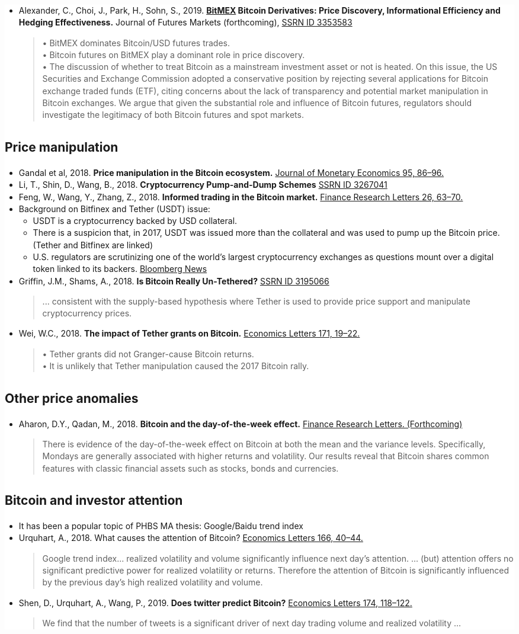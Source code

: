 * Alexander, C., Choi, J., Park, H., Sohn, S., 2019. __[BitMEX](https://www.bitmex.com/) Bitcoin Derivatives: Price Discovery, Informational Efficiency and Hedging Effectiveness.__ Journal of Futures Markets (forthcoming), [SSRN ID 3353583](http://ssrn.com/abstract=3353583)
  > • BitMEX dominates Bitcoin/USD futures trades.  
  > • Bitcoin futures on BitMEX play a dominant role in price discovery.  
  > • The discussion of whether to treat Bitcoin as a mainstream investment asset or not is heated. On this issue, the US Securities and Exchange Commission adopted a conservative position by rejecting several applications for Bitcoin exchange traded funds (ETF), citing concerns about the lack of transparency and potential market manipulation in Bitcoin exchanges. We argue that given the substantial role and influence of Bitcoin futures, regulators should investigate the legitimacy of both Bitcoin futures and spot markets.

## Price manipulation
* Gandal et al, 2018. __Price manipulation in the Bitcoin ecosystem.__ [Journal of Monetary Economics 95, 86–96.](https://doi.org/10.1016/j.jmoneco.2017.12.004)
* Li, T., Shin, D., Wang, B., 2018. __Cryptocurrency Pump-and-Dump Schemes__ [SSRN ID 3267041](http://ssrn.com/abstract=3267041)
* Feng, W., Wang, Y., Zhang, Z., 2018. __Informed trading in the Bitcoin market.__ [Finance Research Letters 26, 63–70.](https://doi.org/10.1016/j.frl.2017.11.009)
* Background on Bitfinex and Tether (USDT) issue:
  * USDT is a cryptocurrency backed by USD collateral. 
  * There is a suspicion that, in 2017, USDT was issued more than the collateral and was used to pump up the Bitcoin price. (Tether and Bitfinex are linked)
  * U.S. regulators are scrutinizing one of the world’s largest cryptocurrency exchanges as questions mount over a digital token linked to its backers. [Bloomberg News](https://www.bloomberg.com/news/articles/2018-01-30/crypto-exchange-bitfinex-tether-said-to-get-subpoenaed-by-cftc)
* Griffin, J.M., Shams, A., 2018. __Is Bitcoin Really Un-Tethered?__ [SSRN ID 3195066](http://ssrn.com/abstract=3195066)
  > ... consistent with the supply-based hypothesis where Tether is used to provide price support and manipulate cryptocurrency prices.
* Wei, W.C., 2018. __The impact of Tether grants on Bitcoin.__ [Economics Letters 171, 19–22.](https://doi.org/10.1016/j.econlet.2018.07.001)
  > • Tether grants did not Granger-cause Bitcoin returns.  
  > • It is unlikely that Tether manipulation caused the 2017 Bitcoin rally.

## Other price anomalies
* Aharon, D.Y., Qadan, M., 2018. __Bitcoin and the day-of-the-week effect.__ [Finance Research Letters. (Forthcoming)](https://doi.org/10.1016/j.frl.2018.12.004)
  > There is evidence of the day-of-the-week effect on Bitcoin at both the mean and the variance levels. Specifically, Mondays are generally associated with higher returns and volatility. Our results reveal that Bitcoin shares common features with classic financial assets such as stocks, bonds and currencies.

## Bitcoin and investor attention
* It has been a popular topic of PHBS MA thesis: Google/Baidu trend index
* Urquhart, A., 2018. What causes the attention of Bitcoin? [Economics Letters 166, 40–44.](https://doi.org/10.1016/j.econlet.2018.02.017)
  > Google trend index... realized volatility and volume significantly influence next day’s attention. ... (but) attention offers no significant predictive power for realized volatility or returns. Therefore the attention of Bitcoin is significantly influenced by the previous day’s high realized volatility and volume.  
* Shen, D., Urquhart, A., Wang, P., 2019. __Does twitter predict Bitcoin?__ [Economics Letters 174, 118–122.](https://doi.org/10.1016/j.econlet.2018.11.007)
  > We find that the number of tweets is a significant driver of next day trading volume and realized volatility ...
